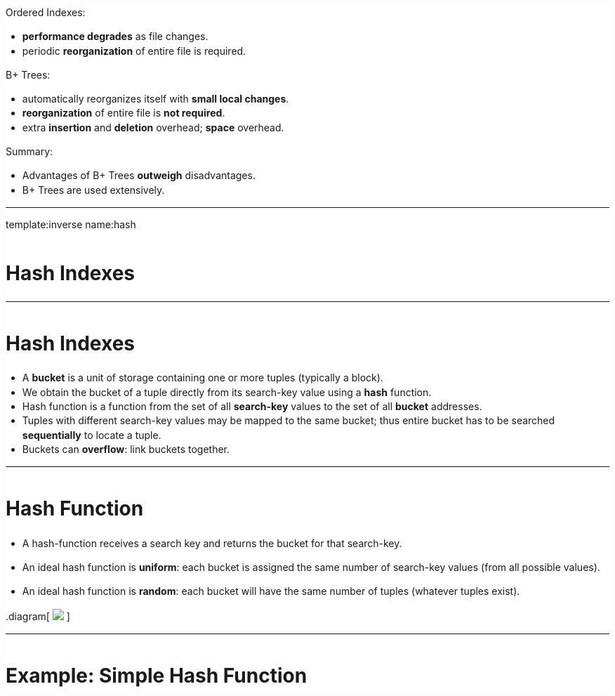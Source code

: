 Ordered Indexes:
  * **performance degrades** as file changes.
  * periodic **reorganization** of entire file is required.

B+ Trees:
  * automatically reorganizes itself with **small local changes**.
  * **reorganization** of entire file is **not required**.
  * extra **insertion** and **deletion** overhead; **space** overhead.

Summary:

* Advantages of B+ Trees **outweigh** disadvantages.
* B+ Trees are used extensively.

---

template:inverse
name:hash
# Hash Indexes

---

# Hash Indexes

* A **bucket** is a unit of storage containing one or more tuples (typically a block).
* We obtain the bucket of a tuple directly from its search-key value using a **hash** function.
* Hash function is a function from the set of all **search-key** values to the set of all **bucket** addresses.
* Tuples with different search-key values may be mapped to the same bucket; thus entire bucket has to be searched **sequentially** to locate a tuple.
* Buckets can **overflow**: link buckets together.

---

# Hash Function

* A hash-function receives a search key and returns the bucket for that search-key.

* An ideal hash function is **uniform**: each bucket is assigned the same number of search-key values (from all possible values).
* An ideal hash function is **random**: each bucket will have the same number of tuples (whatever tuples exist).

.diagram[
![](assets/indexes/hash.svg)
]

---

# Example: Simple Hash Function
